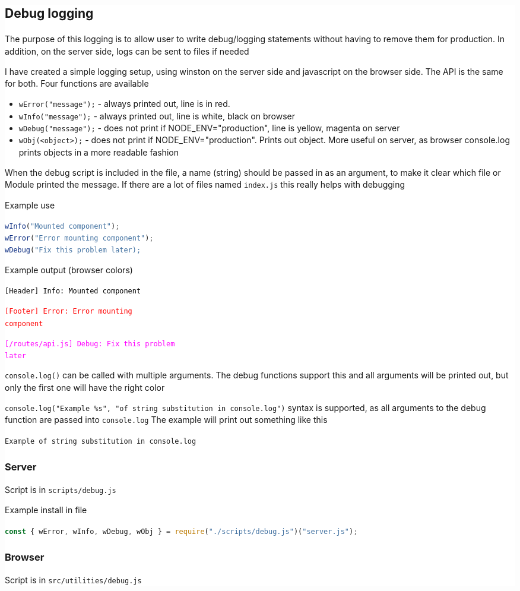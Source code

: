 

## Debug logging

The purpose of this logging is to allow user to write debug/logging statements without having to remove them for production. In addition, on the server side, logs can be sent to files if needed

I have created a simple logging setup, using winston on the server side and javascript on the browser side. The API is the same for both. Four functions are available
* `wError("message");` - always printed out, line is in red.
* `wInfo("message");` - always printed out, line is white, black on browser
* `wDebug("message");` - does not print if NODE_ENV="production", line is yellow, magenta on server
* `wObj(<object>);` - does not print if NODE_ENV="production". Prints out object. More useful on server, as browser console.log prints objects in a more readable fashion

When the debug script is included in the file, a name (string) should be passed in as an argument, to make it
clear which file or Module printed the message. If there are a lot of files named `index.js` this really helps with debugging

Example use
```js
wInfo("Mounted component");
wError("Error mounting component");
wDebug("Fix this problem later);
```
Example output (browser colors)

<code style="color:black">[Header] Info: Mounted component</code>

<code style="color:red">[Footer] Error: Error mounting component</code>

<code style="color:magenta">[/routes/api.js] Debug: Fix this problem later</code>

`console.log()` can be called with multiple arguments. The debug functions support this and all arguments will be printed out, but only the first one will have the right color

`console.log("Example %s", "of string substitution in console.log")` syntax is supported, as all arguments to the debug function are passed into `console.log` The example will print out something like this
```
Example of string substitution in console.log
```

### Server

Script is in `scripts/debug.js`

Example install in file

```js
const { wError, wInfo, wDebug, wObj } = require("./scripts/debug.js")("server.js");
```

### Browser

Script is in `src/utilities/debug.js`
